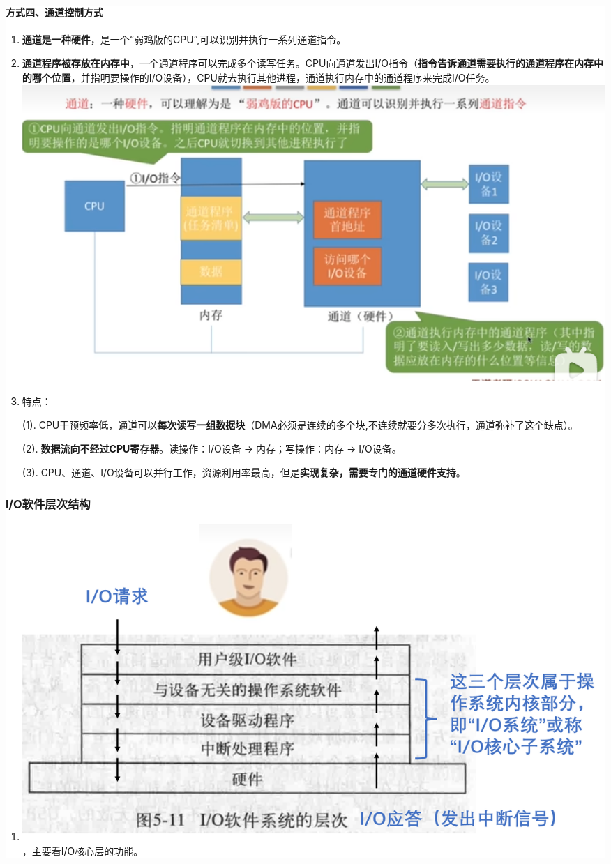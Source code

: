 #### 方式四、通道控制方式

1. **通道是一种硬件**，是一个“弱鸡版的CPU”,可以识别并执行一系列通道指令。
2. **通道程序被存放在内存中**，一个通道程序可以完成多个读写任务。CPU向通道发出I/O指令（**指令告诉通道需要执行的通道程序在内存中的哪个位置**，并指明要操作的I/O设备），CPU就去执行其他进程，通道执行内存中的通道程序来完成I/O任务。![alt text](image-77.png)
3. 特点：

    (1). CPU干预频率低，通道可以**每次读写一组数据块**（DMA必须是连续的多个块,不连续就要分多次执行，通道弥补了这个缺点）。

    (2). **数据流向不经过CPU寄存器**。读操作：I/O设备 -> 内存；写操作：内存 -> I/O设备。

    (3). CPU、通道、I/O设备可以并行工作，资源利用率最高，但是**实现复杂，需要专门的通道硬件支持**。

### I/O软件层次结构

1. ![alt text](image-80.png)，主要看I/O核心层的功能。
